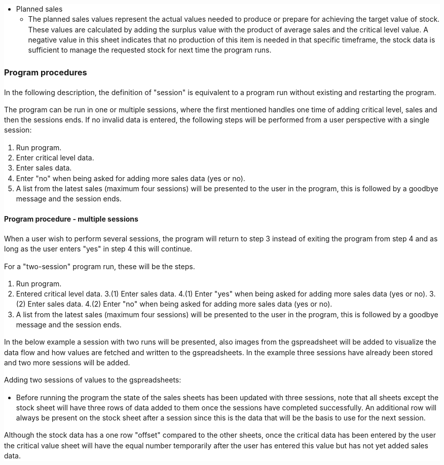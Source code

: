 - Planned sales
  - The planned sales values represent the actual values needed to produce or prepare for achieving the target value of stock. These values are calculated by adding the surplus value with the product of average sales and the critical level value. A negative value in this sheet indicates that no production of this item is needed in that specific timeframe, the stock data is sufficient to manage the requested stock for next time the program runs.

### Program procedures
In the following description, the definition of "session" is equivalent to a program run without existing and restarting the program.

The program can be run in one or multiple sessions, where the first mentioned handles one time of adding critical level, sales and then the sessions ends.
If no invalid data is entered, the following steps will be performed from a user perspective with a single session:
1. Run program.
2. Enter critical level data.
3. Enter sales data.
4. Enter "no" when being asked for adding more sales data (yes or no).
5. A list from the latest sales (maximum four sessions) will be presented to the user in the program, this is followed by a goodbye
   message and the session ends.


#### Program procedure - multiple sessions

When a user wish to perform several sessions, the program will return to step 3 instead of exiting the program from step 4 and as long as the user enters
"yes" in step 4 this will continue.


For a "two-session" program run, these will be the steps.

1. Run program.
2. Entered critical level data.
3.(1) Enter sales data.
4.(1) Enter "yes" when being asked for adding more sales data (yes or no).
3.(2) Enter sales data.
4.(2) Enter "no" when being asked for adding more sales data (yes or no).
5. A list from the latest sales (maximum four sessions) will be presented to the user in the program, this is followed by a goodbye
   message and the session ends.

In the below example a session with two runs will be presented, also images from the gspreadsheet will be added to visualize the data flow and how values are fetched and written to the gspreadsheets. In the example three sessions have already been stored and two more sessions will be added.

Adding two sessions of values to the gspreadsheets:

- Before running the program the state of the sales sheets has been updated with three sessions, note that all sheets except the stock sheet will have three rows of data added to them once the sessions have completed successfully. An additional row will always be present on the stock sheet after a session since this is the data that will be the basis to use for the next session.

Although the stock data has a one row "offset" compared to the other sheets, once the critical data has been entered by the user the critical value sheet will have the equal number temporarily after the user has entered this value but has not yet added sales data.
